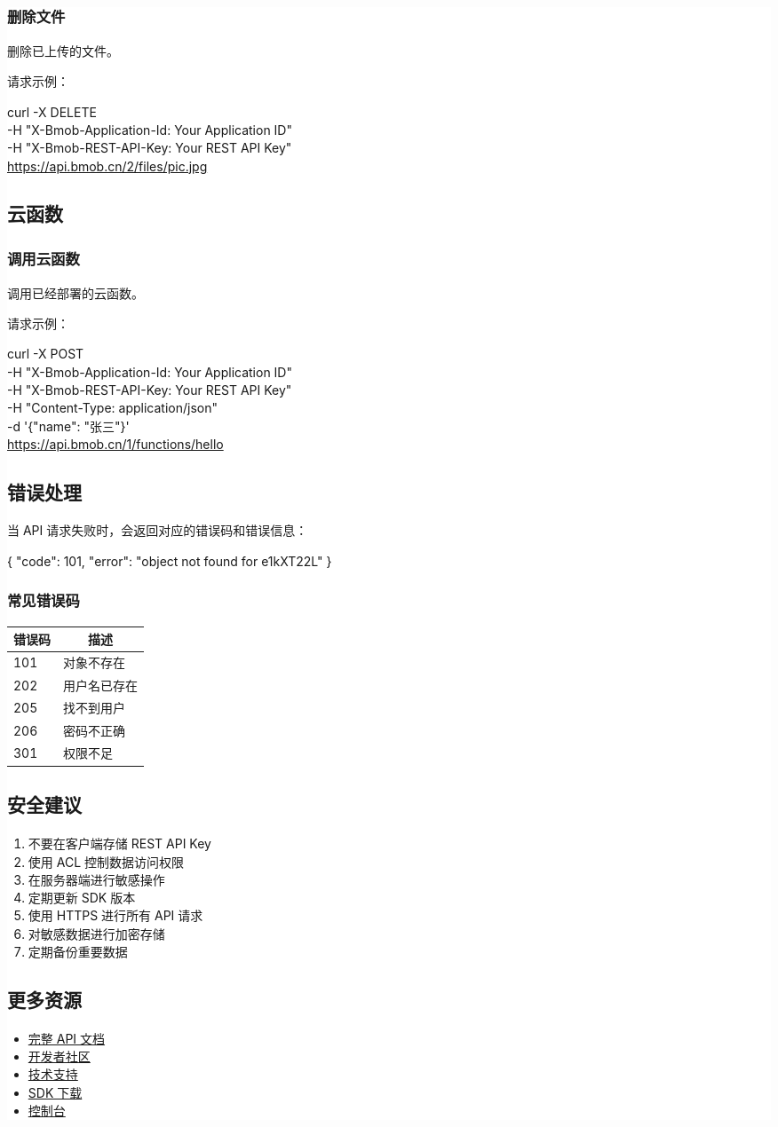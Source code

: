 ### 删除文件
删除已上传的文件。

请求示例：

curl -X DELETE \
  -H "X-Bmob-Application-Id: Your Application ID" \
  -H "X-Bmob-REST-API-Key: Your REST API Key" \
  https://api.bmob.cn/2/files/pic.jpg

## 云函数

### 调用云函数
调用已经部署的云函数。

请求示例：

curl -X POST \
  -H "X-Bmob-Application-Id: Your Application ID" \
  -H "X-Bmob-REST-API-Key: Your REST API Key" \
  -H "Content-Type: application/json" \
  -d '{"name": "张三"}' \
  https://api.bmob.cn/1/functions/hello

## 错误处理

当 API 请求失败时，会返回对应的错误码和错误信息：

{
  "code": 101,
  "error": "object not found for e1kXT22L"
}

### 常见错误码

| 错误码 | 描述 |
|--------|------|
| 101 | 对象不存在 |
| 202 | 用户名已存在 |
| 205 | 找不到用户 |
| 206 | 密码不正确 |
| 301 | 权限不足 |

## 安全建议

1. 不要在客户端存储 REST API Key
2. 使用 ACL 控制数据访问权限
3. 在服务器端进行敏感操作
4. 定期更新 SDK 版本
5. 使用 HTTPS 进行所有 API 请求
6. 对敏感数据进行加密存储
7. 定期备份重要数据

## 更多资源

- [完整 API 文档](https://doc.bmob.cn/data/restful/develop_doc/)
- [开发者社区](https://community.bmob.cn)
- [技术支持](https://support.bmob.cn)
- [SDK 下载](https://www.bmob.cn/downloads)
- [控制台](https://www.bmob.cn/console)